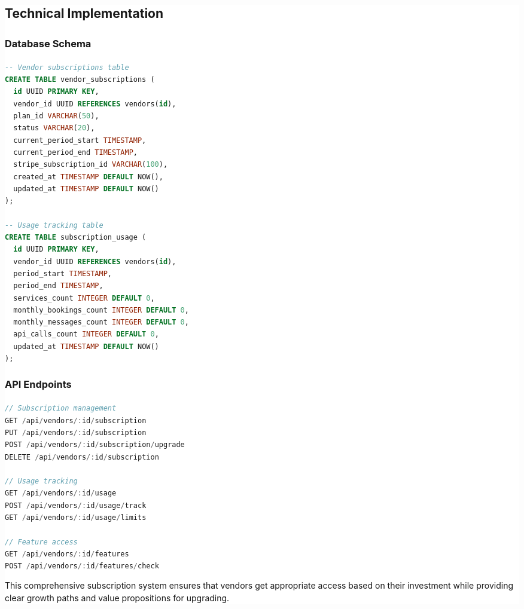 ## Technical Implementation

### Database Schema
```sql
-- Vendor subscriptions table
CREATE TABLE vendor_subscriptions (
  id UUID PRIMARY KEY,
  vendor_id UUID REFERENCES vendors(id),
  plan_id VARCHAR(50),
  status VARCHAR(20),
  current_period_start TIMESTAMP,
  current_period_end TIMESTAMP,
  stripe_subscription_id VARCHAR(100),
  created_at TIMESTAMP DEFAULT NOW(),
  updated_at TIMESTAMP DEFAULT NOW()
);

-- Usage tracking table
CREATE TABLE subscription_usage (
  id UUID PRIMARY KEY,
  vendor_id UUID REFERENCES vendors(id),
  period_start TIMESTAMP,
  period_end TIMESTAMP,
  services_count INTEGER DEFAULT 0,
  monthly_bookings_count INTEGER DEFAULT 0,
  monthly_messages_count INTEGER DEFAULT 0,
  api_calls_count INTEGER DEFAULT 0,
  updated_at TIMESTAMP DEFAULT NOW()
);
```

### API Endpoints
```typescript
// Subscription management
GET /api/vendors/:id/subscription
PUT /api/vendors/:id/subscription
POST /api/vendors/:id/subscription/upgrade
DELETE /api/vendors/:id/subscription

// Usage tracking
GET /api/vendors/:id/usage
POST /api/vendors/:id/usage/track
GET /api/vendors/:id/usage/limits

// Feature access
GET /api/vendors/:id/features
POST /api/vendors/:id/features/check
```

This comprehensive subscription system ensures that vendors get appropriate access based on their investment while providing clear growth paths and value propositions for upgrading.
